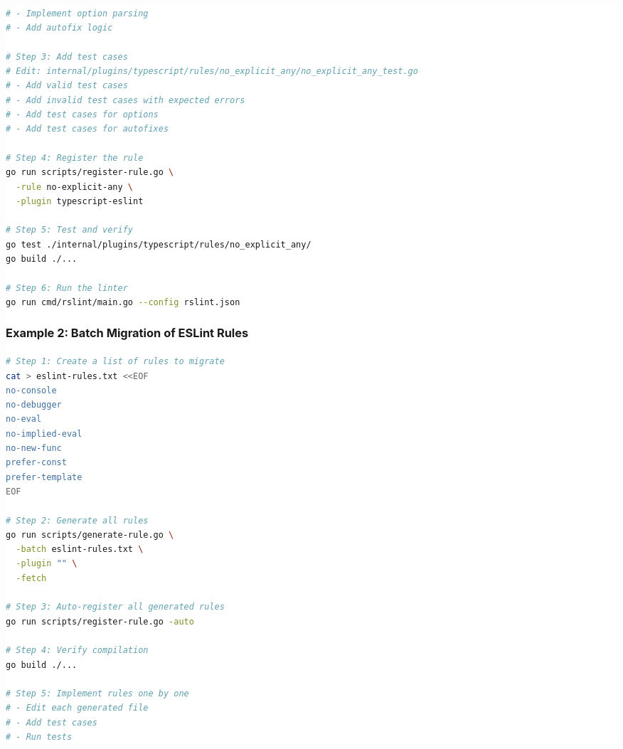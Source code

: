 ```bash
# - Implement option parsing
# - Add autofix logic

# Step 3: Add test cases
# Edit: internal/plugins/typescript/rules/no_explicit_any/no_explicit_any_test.go
# - Add valid test cases
# - Add invalid test cases with expected errors
# - Add test cases for options
# - Add test cases for autofixes

# Step 4: Register the rule
go run scripts/register-rule.go \
  -rule no-explicit-any \
  -plugin typescript-eslint

# Step 5: Test and verify
go test ./internal/plugins/typescript/rules/no_explicit_any/
go build ./...

# Step 6: Run the linter
go run cmd/rslint/main.go --config rslint.json
```

### Example 2: Batch Migration of ESLint Rules

```bash
# Step 1: Create a list of rules to migrate
cat > eslint-rules.txt <<EOF
no-console
no-debugger
no-eval
no-implied-eval
no-new-func
prefer-const
prefer-template
EOF

# Step 2: Generate all rules
go run scripts/generate-rule.go \
  -batch eslint-rules.txt \
  -plugin "" \
  -fetch

# Step 3: Auto-register all generated rules
go run scripts/register-rule.go -auto

# Step 4: Verify compilation
go build ./...

# Step 5: Implement rules one by one
# - Edit each generated file
# - Add test cases
# - Run tests
```
